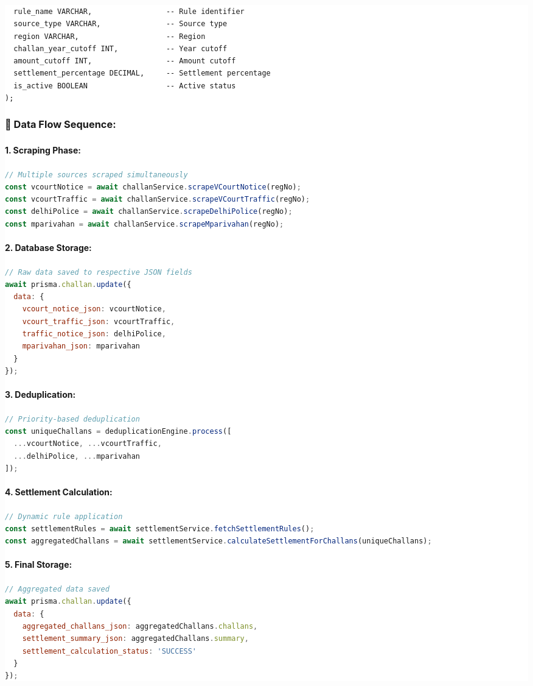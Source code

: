 ```
  rule_name VARCHAR,                 -- Rule identifier
  source_type VARCHAR,               -- Source type
  region VARCHAR,                    -- Region
  challan_year_cutoff INT,           -- Year cutoff
  amount_cutoff INT,                 -- Amount cutoff
  settlement_percentage DECIMAL,     -- Settlement percentage
  is_active BOOLEAN                  -- Active status
);
```

### **🔄 Data Flow Sequence:**

#### **1. Scraping Phase:**
```javascript
// Multiple sources scraped simultaneously
const vcourtNotice = await challanService.scrapeVCourtNotice(regNo);
const vcourtTraffic = await challanService.scrapeVCourtTraffic(regNo);
const delhiPolice = await challanService.scrapeDelhiPolice(regNo);
const mparivahan = await challanService.scrapeMparivahan(regNo);
```

#### **2. Database Storage:**
```javascript
// Raw data saved to respective JSON fields
await prisma.challan.update({
  data: {
    vcourt_notice_json: vcourtNotice,
    vcourt_traffic_json: vcourtTraffic,
    traffic_notice_json: delhiPolice,
    mparivahan_json: mparivahan
  }
});
```

#### **3. Deduplication:**
```javascript
// Priority-based deduplication
const uniqueChallans = deduplicationEngine.process([
  ...vcourtNotice, ...vcourtTraffic, 
  ...delhiPolice, ...mparivahan
]);
```

#### **4. Settlement Calculation:**
```javascript
// Dynamic rule application
const settlementRules = await settlementService.fetchSettlementRules();
const aggregatedChallans = await settlementService.calculateSettlementForChallans(uniqueChallans);
```

#### **5. Final Storage:**
```javascript
// Aggregated data saved
await prisma.challan.update({
  data: {
    aggregated_challans_json: aggregatedChallans.challans,
    settlement_summary_json: aggregatedChallans.summary,
    settlement_calculation_status: 'SUCCESS'
  }
});
```
